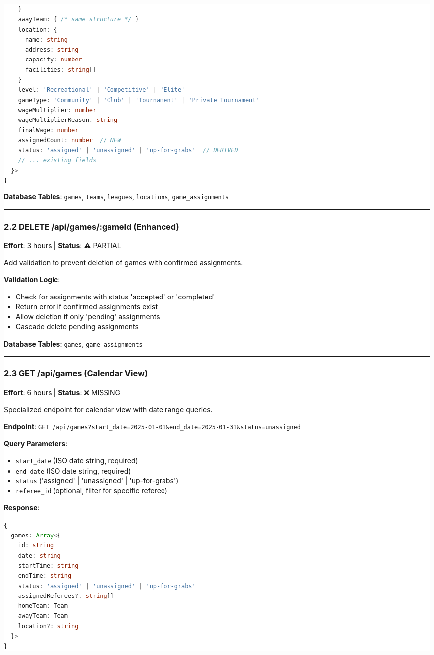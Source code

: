 ```typescript
    }
    awayTeam: { /* same structure */ }
    location: {
      name: string
      address: string
      capacity: number
      facilities: string[]
    }
    level: 'Recreational' | 'Competitive' | 'Elite'
    gameType: 'Community' | 'Club' | 'Tournament' | 'Private Tournament'
    wageMultiplier: number
    wageMultiplierReason: string
    finalWage: number
    assignedCount: number  // NEW
    status: 'assigned' | 'unassigned' | 'up-for-grabs'  // DERIVED
    // ... existing fields
  }>
}
```

**Database Tables**: `games`, `teams`, `leagues`, `locations`, `game_assignments`

---

### 2.2 DELETE /api/games/:gameId (Enhanced)
**Effort**: 3 hours | **Status**: ⚠️ PARTIAL

Add validation to prevent deletion of games with confirmed assignments.

**Validation Logic**:
- Check for assignments with status 'accepted' or 'completed'
- Return error if confirmed assignments exist
- Allow deletion if only 'pending' assignments
- Cascade delete pending assignments

**Database Tables**: `games`, `game_assignments`

---

### 2.3 GET /api/games (Calendar View)
**Effort**: 6 hours | **Status**: ❌ MISSING

Specialized endpoint for calendar view with date range queries.

**Endpoint**: `GET /api/games?start_date=2025-01-01&end_date=2025-01-31&status=unassigned`

**Query Parameters**:
- `start_date` (ISO date string, required)
- `end_date` (ISO date string, required)
- `status` ('assigned' | 'unassigned' | 'up-for-grabs')
- `referee_id` (optional, filter for specific referee)

**Response**:
```typescript
{
  games: Array<{
    id: string
    date: string
    startTime: string
    endTime: string
    status: 'assigned' | 'unassigned' | 'up-for-grabs'
    assignedReferees?: string[]
    homeTeam: Team
    awayTeam: Team
    location?: string
  }>
}
```